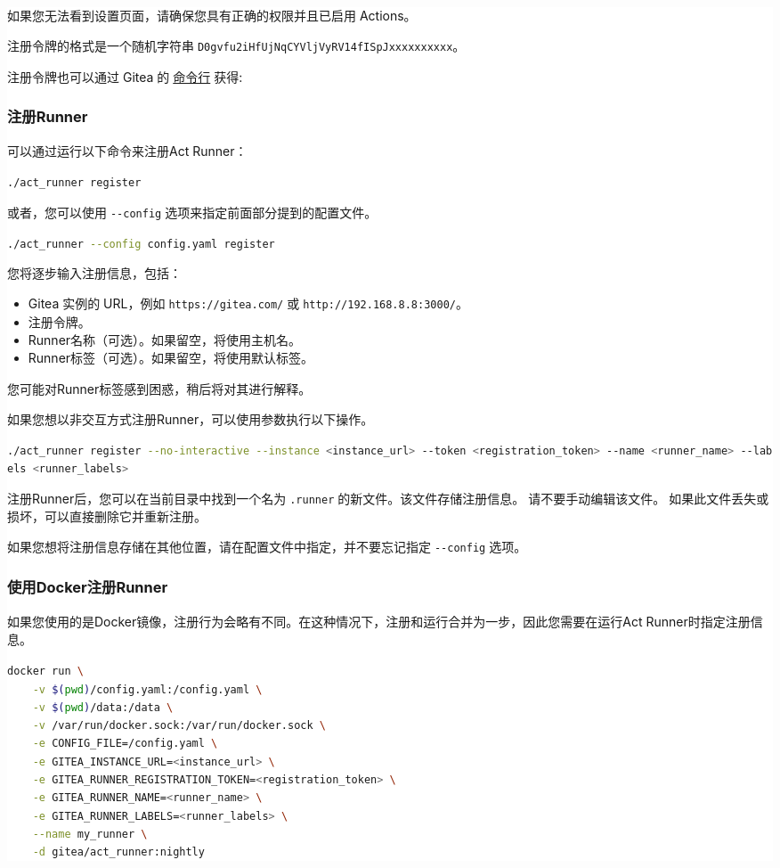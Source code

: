 如果您无法看到设置页面，请确保您具有正确的权限并且已启用 Actions。

注册令牌的格式是一个随机字符串 `D0gvfu2iHfUjNqCYVljVyRV14fISpJxxxxxxxxxx`。

注册令牌也可以通过 Gitea 的 [命令行](administration/command-line.md#actions-generate-runner-token) 获得:

### 注册Runner

可以通过运行以下命令来注册Act Runner：

```bash
./act_runner register
```

或者，您可以使用 `--config` 选项来指定前面部分提到的配置文件。

```bash
./act_runner --config config.yaml register
```

您将逐步输入注册信息，包括：

- Gitea 实例的 URL，例如 `https://gitea.com/` 或 `http://192.168.8.8:3000/`。
- 注册令牌。
- Runner名称（可选）。如果留空，将使用主机名。
- Runner标签（可选）。如果留空，将使用默认标签。

您可能对Runner标签感到困惑，稍后将对其进行解释。

如果您想以非交互方式注册Runner，可以使用参数执行以下操作。

```bash
./act_runner register --no-interactive --instance <instance_url> --token <registration_token> --name <runner_name> --labels <runner_labels>
```

注册Runner后，您可以在当前目录中找到一个名为 `.runner` 的新文件。该文件存储注册信息。
请不要手动编辑该文件。
如果此文件丢失或损坏，可以直接删除它并重新注册。

如果您想将注册信息存储在其他位置，请在配置文件中指定，并不要忘记指定 `--config` 选项。

### 使用Docker注册Runner

如果您使用的是Docker镜像，注册行为会略有不同。在这种情况下，注册和运行合并为一步，因此您需要在运行Act Runner时指定注册信息。

```bash
docker run \
    -v $(pwd)/config.yaml:/config.yaml \
    -v $(pwd)/data:/data \
    -v /var/run/docker.sock:/var/run/docker.sock \
    -e CONFIG_FILE=/config.yaml \
    -e GITEA_INSTANCE_URL=<instance_url> \
    -e GITEA_RUNNER_REGISTRATION_TOKEN=<registration_token> \
    -e GITEA_RUNNER_NAME=<runner_name> \
    -e GITEA_RUNNER_LABELS=<runner_labels> \
    --name my_runner \
    -d gitea/act_runner:nightly
```
